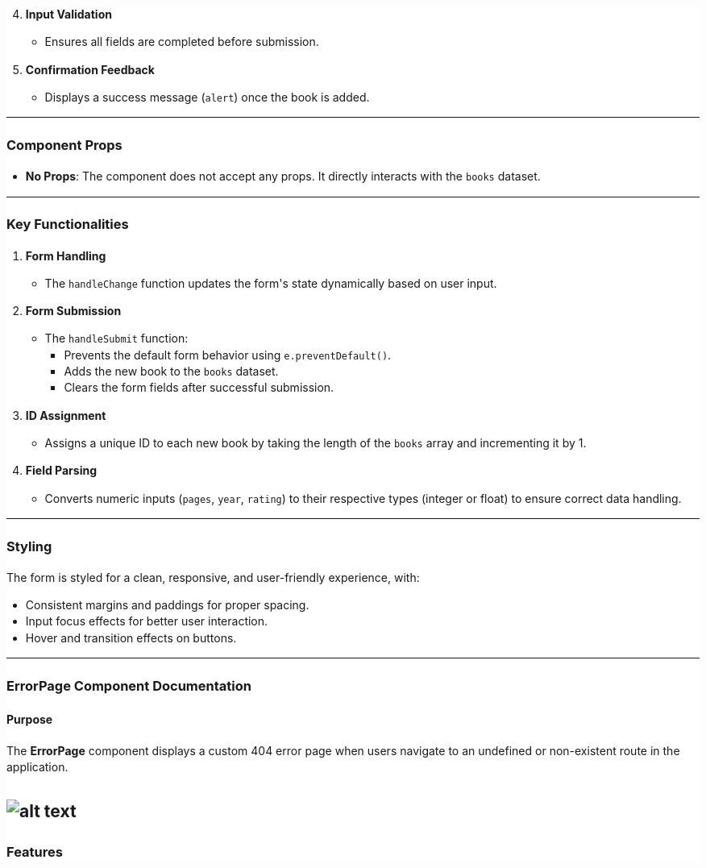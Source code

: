 4. **Input Validation**  
   - Ensures all fields are completed before submission.

5. **Confirmation Feedback**  
   - Displays a success message (`alert`) once the book is added.

---

### **Component Props**

- **No Props**: The component does not accept any props. It directly interacts with the `books` dataset.

---

### **Key Functionalities**

1. **Form Handling**  
   - The `handleChange` function updates the form's state dynamically based on user input.

2. **Form Submission**  
   - The `handleSubmit` function:
     - Prevents the default form behavior using `e.preventDefault()`.
     - Adds the new book to the `books` dataset.
     - Clears the form fields after successful submission.

3. **ID Assignment**  
   - Assigns a unique ID to each new book by taking the length of the `books` array and incrementing it by 1.

4. **Field Parsing**  
   - Converts numeric inputs (`pages`, `year`, `rating`) to their respective types (integer or float) to ensure correct data handling.

---

### **Styling**  
The form is styled for a clean, responsive, and user-friendly experience, with:
- Consistent margins and paddings for proper spacing.
- Input focus effects for better user interaction.
- Hover and transition effects on buttons.

---

### **ErrorPage Component Documentation**

#### **Purpose**  
The **ErrorPage** component displays a custom 404 error page when users navigate to an undefined or non-existent route in the application.

![alt text](./asserts/readMeImage/image-9.png)
---

### **Features**
